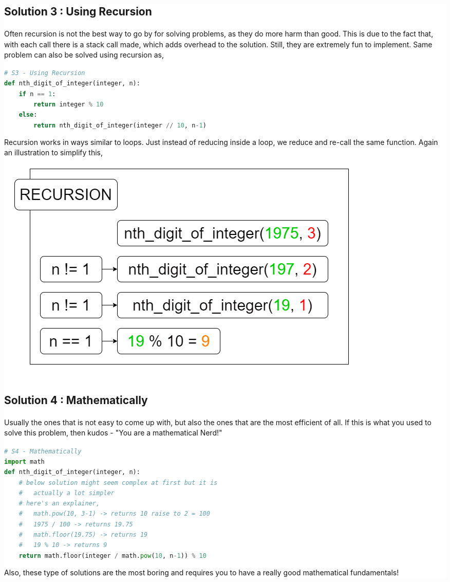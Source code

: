 ## Solution 3 : Using Recursion
Often recursion is not the best way to go by for solving problems, as they do more harm than good. This is due to the fact that, with each call there is a stack call made, which adds overhead to the solution. Still, they are extremely fun to implement. Same problem can also be solved using recursion as, 
```python
# S3 - Using Recursion
def nth_digit_of_integer(integer, n):
    if n == 1:
        return integer % 10
    else:
        return nth_digit_of_integer(integer // 10, n-1)
```
Recursion works in ways similar to loops. Just instead of reducing inside a loop, we reduce and re-call the same function. Again an illustration to simplify this,
![Problem - Solution 2 : Reduce by 10 (Recursion)](/assets/img/P001/Problem1-Solution3_Recursion.png)

## Solution 4 : Mathematically
Usually the ones that is not easy to come up with, but also the ones that are the most efficient of all. If this is what you used to solve this problem, then kudos - "You are a mathematical Nerd!"
```python
# S4 - Mathematically
import math
def nth_digit_of_integer(integer, n):
    # below solution might seem complex at first but it is
    #   actually a lot simpler
    # here's an explainer, 
    #   math.pow(10, 3-1) -> returns 10 raise to 2 = 100
    #   1975 / 100 -> returns 19.75
    #   math.floor(19.75) -> returns 19
    #   19 % 10 -> returns 9
    return math.floor(integer / math.pow(10, n-1)) % 10
```
Also, these type of solutions are the most boring and requires you to have a really good mathematical fundamentals!  
